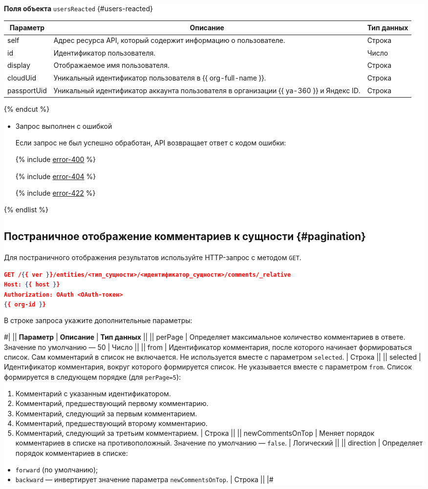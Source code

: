   **Поля объекта** `usersReacted` {#users-reacted}

  Параметр | Описание | Тип данных
  ----- | ----- | -----
  self | Адрес ресурса API, который содержит информацию о пользователе. | Строка
  id | Идентификатор пользователя. | Число
  display | Отображаемое имя пользователя. | Строка
  cloudUid | Уникальный идентификатор пользователя в {{ org-full-name }}. | Строка
  passportUid | Уникальный идентификатор аккаунта пользователя в организации {{ ya-360 }} и Яндекс ID. | Строка

  {% endcut %}  
  
- Запрос выполнен с ошибкой

  Если запрос не был успешно обработан, API возвращает ответ с кодом ошибки:

  {% include [error-400](../../../../_includes/tracker/api/answer-error-400.md) %}
  
  {% include [error-404](../../../../_includes/tracker/api/answer-error-404.md) %}
  
  {% include [error-422](../../../../_includes/tracker/api/answer-error-422.md) %}

{% endlist %}

## Постраничное отображение комментариев к сущности {#pagination}

Для постраничного отображения результатов используйте HTTP-запрос с методом `GET`.

```json
GET /{{ ver }}/entities/<тип_сущности>/<идентификатор_сущности>/comments/_relative
Host: {{ host }}
Authorization: OAuth <OAuth-токен>
{{ org-id }}
```

В строке запроса укажите дополнительные параметры:

#|
|| **Параметр** | **Описание** | **Тип данных** ||
|| perPage | Определяет максимальное количество комментариев в ответе. Значение по умолчанию — 50 | Число ||
|| from | Идентификатор комментария, после которого начинает формироваться список. Сам комментарий в список не включается. Не используется вместе с параметром `selected`. | Строка ||
|| selected | Идентификатор комментария, вокруг которого формируется список. Не указывается вместе с параметром `from`. Список формируется в следующем порядке (для `perPage=5`): 
1. Комментарий с указанным идентификатором.
2. Комментарий, предшествующий первому комментарию.
3. Комментарий, следующий за первым комментарием.
4. Комментарий, предшествующий второму комментарию.
5. Комментарий, следующий за третьим комментарием. | Строка ||
|| newCommentsOnTop | Меняет порядок комментариев в списке на противоположный. Значение по умолчанию — `false`. | Логический ||
|| direction | Определяет порядок комментариев в списке:
* `forward` (по умолчанию);
* `backward` — инвертирует значение параметра `newCommentsOnTop`. | Строка ||
|#
